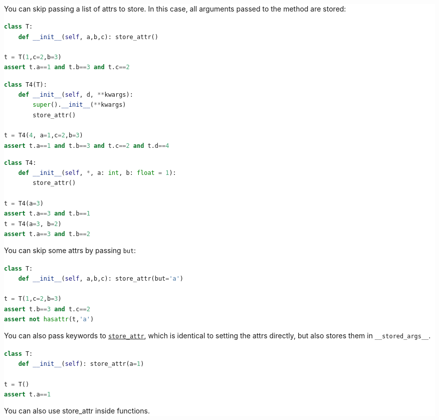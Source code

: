 You can skip passing a list of attrs to store. In this case, all
arguments passed to the method are stored:

``` python
class T:
    def __init__(self, a,b,c): store_attr()

t = T(1,c=2,b=3)
assert t.a==1 and t.b==3 and t.c==2
```

``` python
class T4(T):
    def __init__(self, d, **kwargs):
        super().__init__(**kwargs)
        store_attr()

t = T4(4, a=1,c=2,b=3)
assert t.a==1 and t.b==3 and t.c==2 and t.d==4
```

``` python
class T4:
    def __init__(self, *, a: int, b: float = 1):
        store_attr()
        
t = T4(a=3)
assert t.a==3 and t.b==1
t = T4(a=3, b=2)
assert t.a==3 and t.b==2
```

You can skip some attrs by passing `but`:

``` python
class T:
    def __init__(self, a,b,c): store_attr(but='a')

t = T(1,c=2,b=3)
assert t.b==3 and t.c==2
assert not hasattr(t,'a')
```

You can also pass keywords to
[`store_attr`](https://fastcore.fast.ai/basics.html#store_attr), which
is identical to setting the attrs directly, but also stores them in
`__stored_args__`.

``` python
class T:
    def __init__(self): store_attr(a=1)

t = T()
assert t.a==1
```

You can also use store_attr inside functions.
